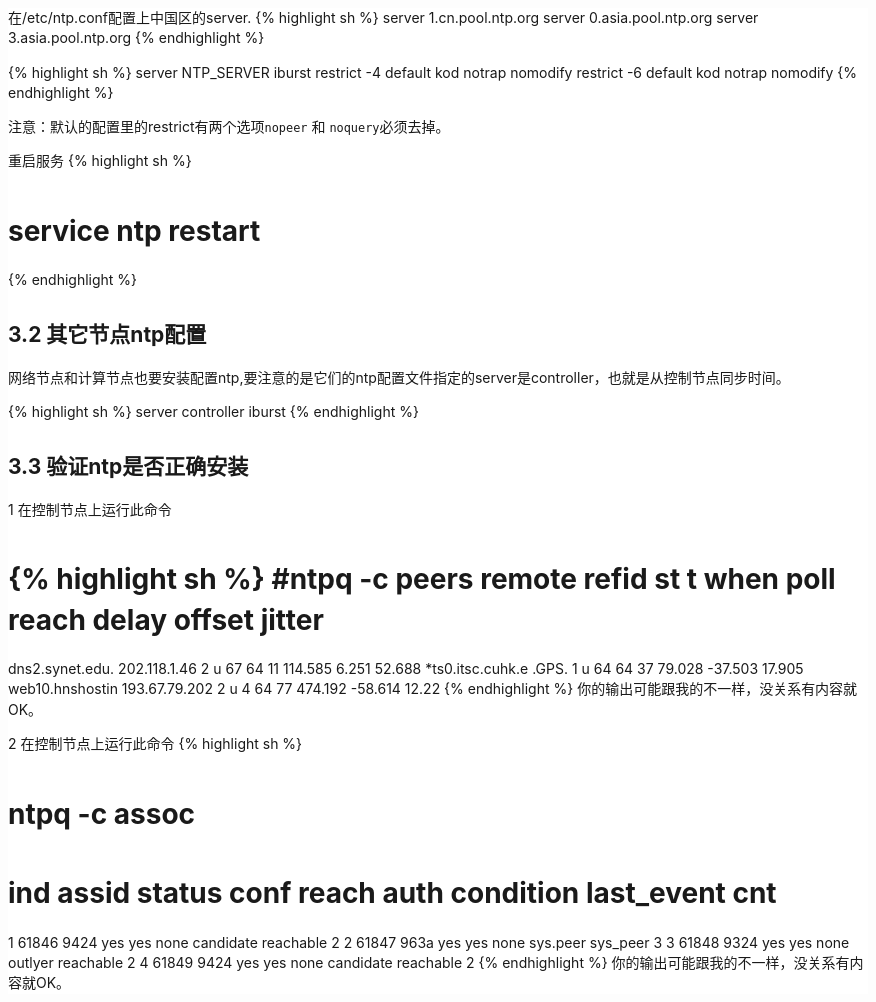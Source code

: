 在/etc/ntp.conf配置上中国区的server.
{% highlight sh %}
server 1.cn.pool.ntp.org
server 0.asia.pool.ntp.org
server 3.asia.pool.ntp.org
{% endhighlight %}

{% highlight sh %}
server NTP_SERVER iburst
restrict -4 default kod notrap nomodify
restrict -6 default kod notrap nomodify
{% endhighlight %}

注意：默认的配置里的restrict有两个选项`nopeer` 和 `noquery`必须去掉。



重启服务
{% highlight sh %}
# service ntp restart
{% endhighlight %}

## 3.2 其它节点ntp配置

网络节点和计算节点也要安装配置ntp,要注意的是它们的ntp配置文件指定的server是controller，也就是从控制节点同步时间。

{% highlight sh %}
server controller iburst
{% endhighlight %}

## 3.3 验证ntp是否正确安装

1 在控制节点上运行此命令

{% highlight sh %}
#ntpq -c peers
     remote           refid      st t when poll reach   delay   offset  jitter
==============================================================================
 dns2.synet.edu. 202.118.1.46     2 u   67   64   11  114.585    6.251  52.688
*ts0.itsc.cuhk.e .GPS.            1 u   64   64   37   79.028  -37.503  17.905
 web10.hnshostin 193.67.79.202    2 u    4   64   77  474.192  -58.614  12.22
{% endhighlight %}
你的输出可能跟我的不一样，没关系有内容就OK。

2 在控制节点上运行此命令
{% highlight sh %}

# ntpq -c assoc

ind assid status  conf reach auth condition  last_event cnt
===========================================================
  1 61846  9424   yes   yes  none candidate   reachable  2
  2 61847  963a   yes   yes  none  sys.peer    sys_peer  3
  3 61848  9324   yes   yes  none   outlyer   reachable  2
  4 61849  9424   yes   yes  none candidate   reachable  2
{% endhighlight %}
你的输出可能跟我的不一样，没关系有内容就OK。
